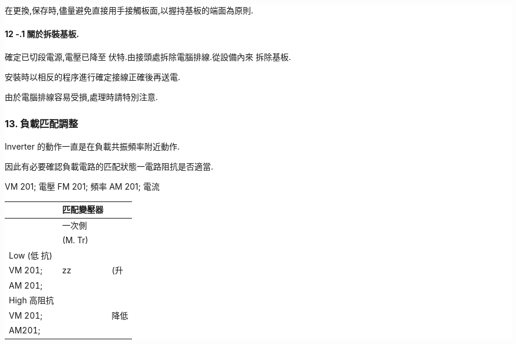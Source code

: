 在更換,保存時,儘量避免直接用手接觸板面,以握持基板的端面為原則.

#### 12 -.1 關於拆裝基板.

確定已切段電源,電壓已降至 伏特.由接頭處拆除電腦排線.從設備內來 拆除基板.

安裝時以相反的程序進行確定接線正確後再送電.

由於電腦排線容易受損,處理時請特別注意.

### 13. 負載匹配調整

Inverter 的動作一直是在負載共振頻率附近動作.

因此有必要確認負載電路的匹配狀態一電路阻抗是否適當.

VM 201; 電壓 FM 201; 頻率 AM 201; 電流

|                 | 匹配變壓器   |      |
|-----------------|--------------|------|
|                 | 一次側       |      |
|                 | (M. Tr)      |      |
| Low  (低  抗) |              |      |
| VM 201;         | zz           | (升 |
| AM 201;         |              |      |
| High  高阻抗    |              |      |
| VM 201;         |              | 降低 |
| AM201;          |              |      |
